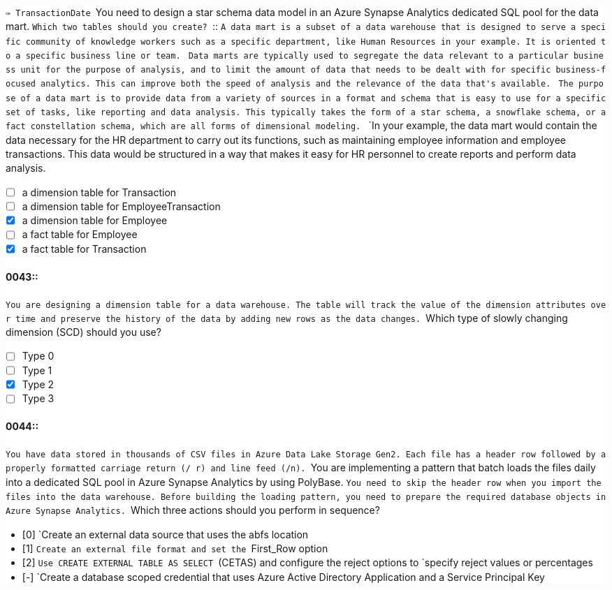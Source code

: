 `✑ TransactionDate
`You need to design a star schema data model in an Azure Synapse Analytics dedicated SQL pool for the data mart.
`Which two tables should you create?
`::
`A data mart is a subset of a data warehouse that is designed to serve a specific community of knowledge workers such as a specific department, like Human Resources in your example. It is oriented to a specific business line or team.
`
`Data marts are typically used to segregate the data relevant to a particular business unit for the purpose of analysis, and to limit the amount of data that needs to be dealt with for specific business-focused analytics. This can improve both the speed of analysis and the relevance of the data that's available.
`
`The purpose of a data mart is to provide data from a variety of sources in a format and schema that is easy to use for a specific set of tasks, like reporting and data analysis. This typically takes the form of a star schema, a snowflake schema, or a fact constellation schema, which are all forms of dimensional modeling.
`
`In your example, the data mart would contain the data necessary for the HR department to carry out its functions, such as maintaining employee information and employee transactions. This data would be structured in a way that makes it easy for HR personnel to create reports and perform data analysis.

- [ ] a dimension table for Transaction
- [ ] a dimension table for EmployeeTransaction
- [x] a dimension table for Employee
- [ ] a fact table for Employee
- [x] a fact table for Transaction

#### 0043::
`You are designing a dimension table for a data warehouse. The table will track the value of the dimension attributes over time and preserve the history of the data by adding new rows as the data changes.
`Which type of slowly changing dimension (SCD) should you use?

- [ ] Type 0
- [ ] Type 1
- [x] Type 2
- [ ] Type 3

#### 0044::
`You have data stored in thousands of CSV files in Azure Data Lake Storage Gen2. Each file has a header row followed by a properly formatted carriage return (/ r) and line feed (/n).
`You are implementing a pattern that batch loads the files daily into a dedicated SQL pool in Azure Synapse Analytics by using PolyBase.
`You need to skip the header row when you import the files into the data warehouse. Before building the loading pattern, you need to prepare the required database objects in Azure Synapse Analytics.
`Which three actions should you perform in sequence?

- [0]
`Create an external data source that uses the abfs location
- [1] 
`Create an external file format and set the
`First_Row option
- [2] 
`Use CREATE EXTERNAL TABLE AS SELECT
`(CETAS) and configure the reject options to
`specify reject values or percentages
- [-] 
`Create a database scoped credential that uses Azure Active Directory Application and a Service Principal Key
